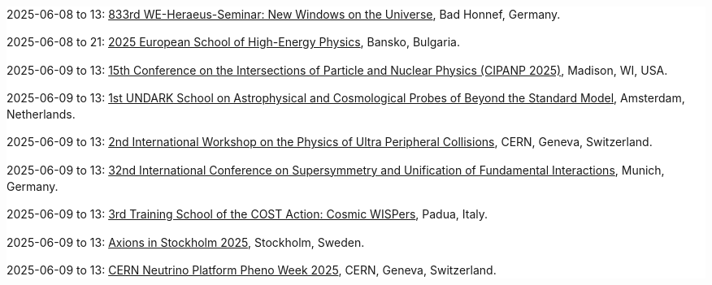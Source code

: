 2025-06-08 to 13: [833rd WE-Heraeus-Seminar: New Windows on the Universe](https://www.we-heraeus-stiftung.de/veranstaltungen/seminare/2025/new-windows-on-the-universe/ "The seminar explores the interface of particle physics and gravitational waves, focusing on multi-messenger astronomy. Topics include gravitational wave sources, dark matter detection, and cosmological phase transitions. Discussions bridge LIGO observations with particle physics experiments, advancing interdisciplinary insights."), Bad Honnef, Germany.

2025-06-08 to 21: [2025 European School of High-Energy Physics](https://eshep.cern.ch/ "ESHEP 2025 trains young researchers in high-energy physics, covering collider physics, astroparticle physics, and the Standard Model. Topics include Higgs boson studies, dark matter detection, and neutrino physics. Lectures and hands-on sessions emphasize experimental techniques at CERN and theoretical models for new physics."), Bansko, Bulgaria.

2025-06-09 to 13: [15th Conference on the Intersections of Particle and Nuclear Physics (CIPANP 2025)](https://agenda.hep.wisc.edu/event/2257/ "Examines intersections of particle and nuclear physics. Topics include quark-gluon interactions, nuclear structure, and computational methods bridging particle physics and nuclear phenomena."), Madison, WI, USA.

2025-06-09 to 13: [1st UNDARK School on Astrophysical and Cosmological Probes of Beyond the Standard Model](https://indico.cern.ch/event/1402242/ "The UNDARK School trains researchers in astrophysical and cosmological probes of beyond-Standard-Model physics. Topics include dark matter detection, axion searches, and cosmological constraints on new physics. Lectures cover observational techniques, such as gravitational lensing and cosmic microwave background analysis, alongside theoretical models."), Amsterdam, Netherlands.

2025-06-09 to 13: [2nd International Workshop on the Physics of Ultra Peripheral Collisions](https://indico.cern.ch/event/1411016/ "UPC2025 focuses on ultra-peripheral collisions in heavy-ion physics, exploring photon-photon and photon-nucleus interactions. Topics include vector meson production, electromagnetic processes, and QCD at low momentum. The workshop discusses experimental results from LHC and theoretical models for nuclear interactions."), CERN, Geneva, Switzerland.

2025-06-09 to 13: [32nd International Conference on Supersymmetry and Unification of Fundamental Interactions](https://susy2025.org/ "SUSY 2025 focuses on supersymmetry and unification, exploring beyond-Standard-Model physics. Topics include supersymmetric particle searches, grand unified theories, and dark matter. The conference discusses experimental constraints from LHC and theoretical models for unifying fundamental interactions."), Munich, Germany.

2025-06-09 to 13: [3rd Training School of the COST Action: Cosmic WISPers](https://www.cosmic-wispers.eu/ "The school trains researchers in weakly interacting slim particles (WISPers), focusing on axions and dark photons. Topics include experimental techniques, astrophysical probes, and theoretical models. Lectures cover searches with ADMX, CAST, and cosmological implications for dark matter and early universe physics."), Padua, Italy.

2025-06-09 to 13: [Axions in Stockholm 2025](https://indico.cern.ch/event/1411042/ "The workshop explores axions as dark matter candidates, focusing on experimental searches and theoretical models. Topics include axion electrodynamics, cosmological constraints, and detection techniques. Discussions cover experiments like ADMX and implications for particle physics and cosmology."), Stockholm, Sweden.

2025-06-09 to 13: [CERN Neutrino Platform Pheno Week 2025](https://indico.cern.ch/event/1381255/ "The workshop focuses on neutrino phenomenology, exploring oscillations, masses, and interactions. Topics include sterile neutrinos, CP violation, and non-standard interactions. Discussions cover experimental results from DUNE and Hyper-Kamiokande, alongside theoretical models for neutrino physics."), CERN, Geneva, Switzerland.
